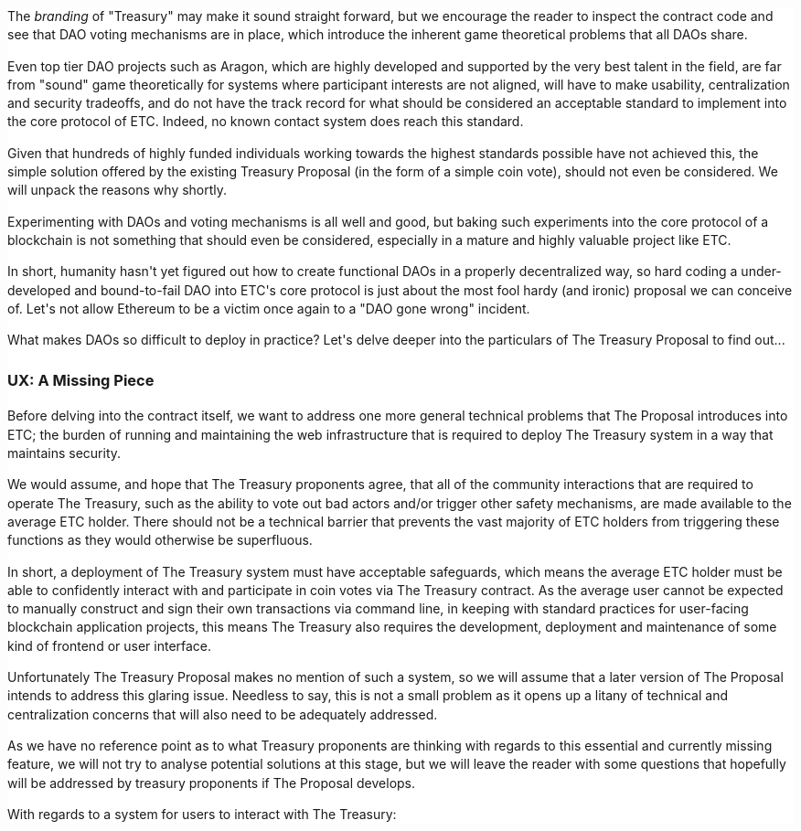 The *branding* of "Treasury" may make it sound straight forward, but we encourage the reader to inspect the contract code and see that DAO voting mechanisms are in place, which introduce the inherent game theoretical problems that all DAOs share.

Even top tier DAO projects such as Aragon, which are highly developed and supported by the very best talent in the field, are far from "sound" game theoretically for systems where participant interests are not aligned, will have to make usability, centralization and security tradeoffs, and do not have the track record for what should be considered an acceptable standard to implement into the core protocol of ETC. Indeed, no known contact system does reach this standard.

Given that hundreds of highly funded individuals working towards the highest standards possible have not achieved this, the simple solution offered by the existing Treasury Proposal (in the form of a simple coin vote), should not even be considered. We will unpack the reasons why shortly.

Experimenting with DAOs and voting mechanisms is all well and good, but baking such experiments into the core protocol of a blockchain is not something that should even be considered, especially in a mature and highly valuable project like ETC.

In short, humanity hasn't yet figured out how to create functional DAOs in a properly decentralized way, so hard coding a under-developed and bound-to-fail DAO into ETC's core protocol is just about the most fool hardy (and ironic) proposal we can conceive of. Let's not allow Ethereum to be a victim once again to a "DAO gone wrong" incident.

What makes DAOs so difficult to deploy in practice? Let's delve deeper into the particulars of The Treasury Proposal to find out...

### UX: A Missing Piece

Before delving into the contract itself, we want to address one more general technical problems that The Proposal introduces into ETC; the burden of running and maintaining the web infrastructure that is required to deploy The Treasury system in a way that maintains security.

We would assume, and hope that The Treasury proponents agree, that all of the community interactions that are required to operate The Treasury, such as the ability to vote out bad actors and/or trigger other safety mechanisms, are made available to the average ETC holder. There should not be a technical barrier that prevents the vast majority of ETC holders from triggering these functions as they would otherwise be superfluous.

In short, a deployment of The Treasury system must have acceptable safeguards, which means the average ETC holder must be able to confidently interact with and participate in coin votes via The Treasury contract. As the average user cannot be expected to manually construct and sign their own transactions via command line, in keeping with standard practices for user-facing blockchain application projects, this means The Treasury also requires the development, deployment and maintenance of some kind of frontend or user interface.

Unfortunately The Treasury Proposal makes no mention of such a system, so we will assume that a later version of The Proposal intends to address this glaring issue. Needless to say, this is not a small problem as it opens up a litany of technical and centralization concerns that will also need to be adequately addressed.

As we have no reference point as to what Treasury proponents are thinking with regards to this essential and currently missing feature, we will not try to analyse potential solutions at this stage, but we will leave the reader with some questions that hopefully will be addressed by treasury proponents if The Proposal develops.

With regards to a system for users to interact with The Treasury:
